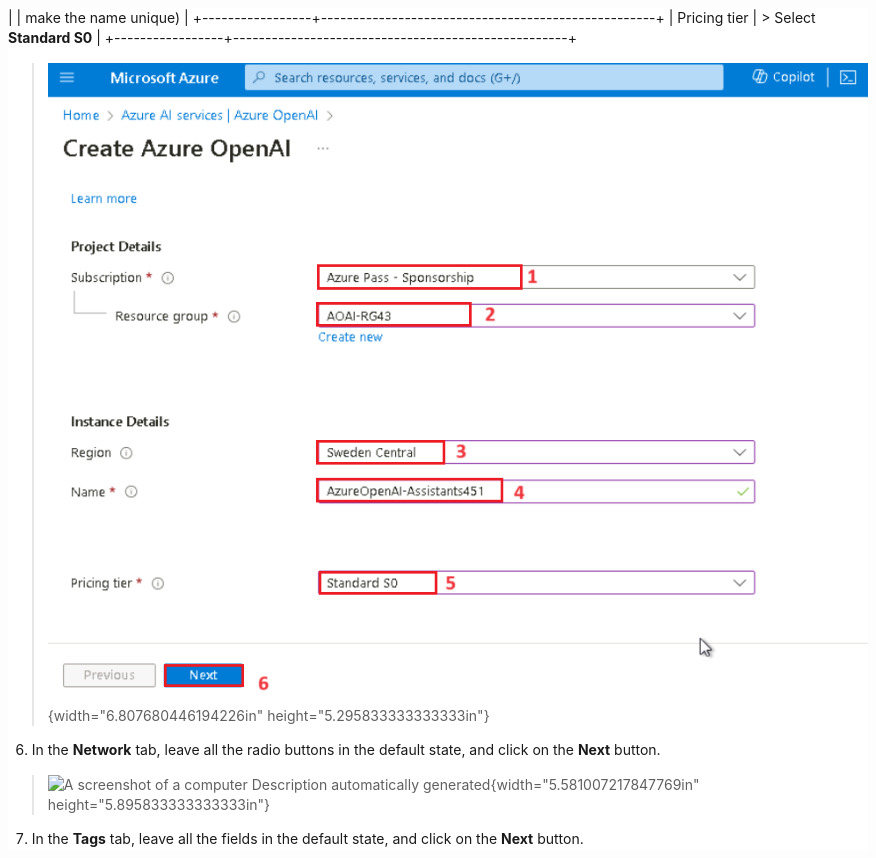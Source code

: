 |                 | make the name unique)                              |
+-----------------+----------------------------------------------------+
| Pricing tier    | > Select **Standard S0**                           |
+-----------------+----------------------------------------------------+

> ![](./media/media/image13.png){width="6.807680446194226in"
> height="5.295833333333333in"}

6.  In the **Network** tab, leave all the radio buttons in the default
    state, and click on the **Next** button.

> ![A screenshot of a computer Description automatically
> generated](./media/media/image14.png){width="5.581007217847769in"
> height="5.895833333333333in"}

7.  In the **Tags** tab, leave all the fields in the default state, and
    click on the **Next** button.
